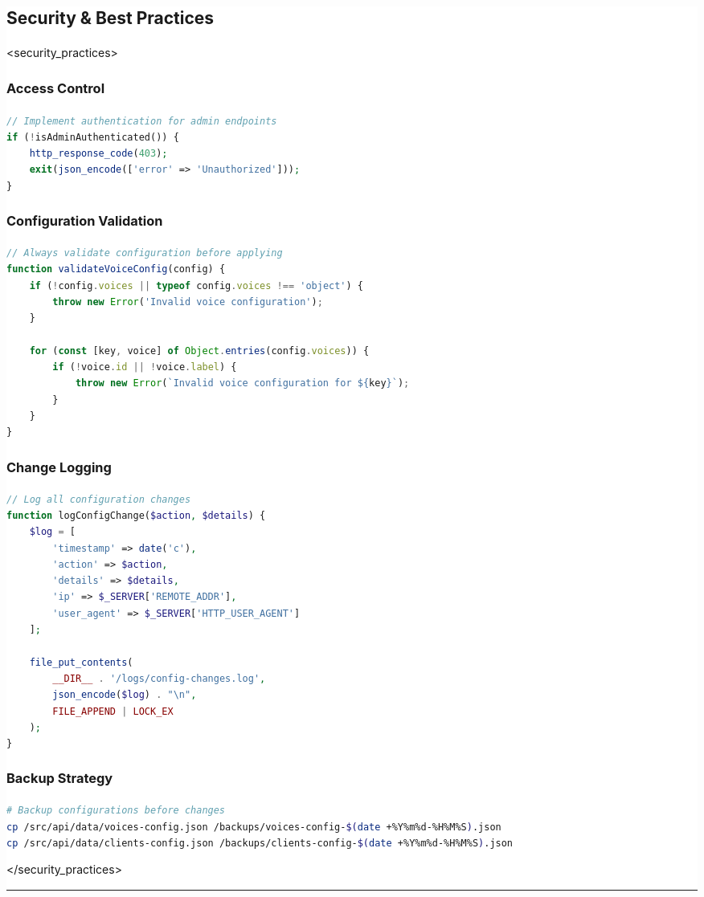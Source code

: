 ## Security & Best Practices

<security_practices>
### Access Control
```php
// Implement authentication for admin endpoints
if (!isAdminAuthenticated()) {
    http_response_code(403);
    exit(json_encode(['error' => 'Unauthorized']));
}
```

### Configuration Validation
```javascript
// Always validate configuration before applying
function validateVoiceConfig(config) {
    if (!config.voices || typeof config.voices !== 'object') {
        throw new Error('Invalid voice configuration');
    }
    
    for (const [key, voice] of Object.entries(config.voices)) {
        if (!voice.id || !voice.label) {
            throw new Error(`Invalid voice configuration for ${key}`);
        }
    }
}
```

### Change Logging
```php
// Log all configuration changes
function logConfigChange($action, $details) {
    $log = [
        'timestamp' => date('c'),
        'action' => $action,
        'details' => $details,
        'ip' => $_SERVER['REMOTE_ADDR'],
        'user_agent' => $_SERVER['HTTP_USER_AGENT']
    ];
    
    file_put_contents(
        __DIR__ . '/logs/config-changes.log',
        json_encode($log) . "\n",
        FILE_APPEND | LOCK_EX
    );
}
```

### Backup Strategy
```bash
# Backup configurations before changes
cp /src/api/data/voices-config.json /backups/voices-config-$(date +%Y%m%d-%H%M%S).json
cp /src/api/data/clients-config.json /backups/clients-config-$(date +%Y%m%d-%H%M%S).json
```
</security_practices>

---